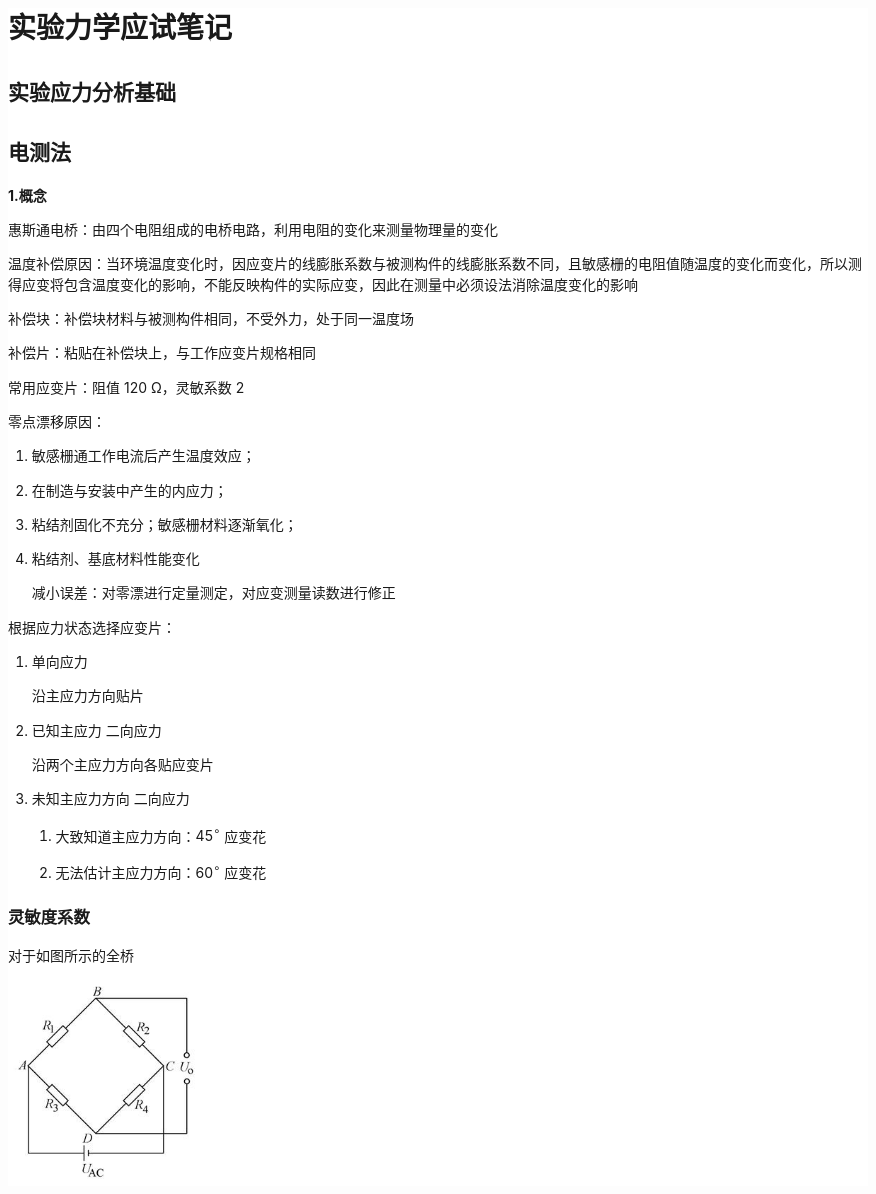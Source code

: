 # 实验力学应试笔记

## 实验应力分析基础

## 电测法

**1.概念**

惠斯通电桥：由四个电阻组成的电桥电路，利用电阻的变化来测量物理量的变化

温度补偿原因：当环境温度变化时，因应变片的线膨胀系数与被测构件的线膨胀系数不同，且敏感栅的电阻值随温度的变化而变化，所以测得应变将包含温度变化的影响，不能反映构件的实际应变，因此在测量中必须设法消除温度变化的影响

补偿块：补偿块材料与被测构件相同，不受外力，处于同一温度场

补偿片：粘贴在补偿块上，与工作应变片规格相同

常用应变片：阻值 120 Ω，灵敏系数 2

零点漂移原因：

1. 敏感栅通工作电流后产生温度效应；

2. 在制造与安装中产生的内应力；

3. 粘结剂固化不充分；敏感栅材料逐渐氧化；

4. 粘结剂、基底材料性能变化

    减小误差：对零漂进行定量测定，对应变测量读数进行修正

根据应力状态选择应变片：

1. 单向应力

    沿主应力方向贴片

2. 已知主应力 二向应力

    沿两个主应力方向各贴应变片

3. 未知主应力方向 二向应力

    1. 大致知道主应力方向：$45^\circ$ 应变花

    2. 无法估计主应力方向：$60^\circ$ 应变花

### 灵敏度系数 

对于如图所示的全桥

<img src = "./ex0.png" height = 200>
